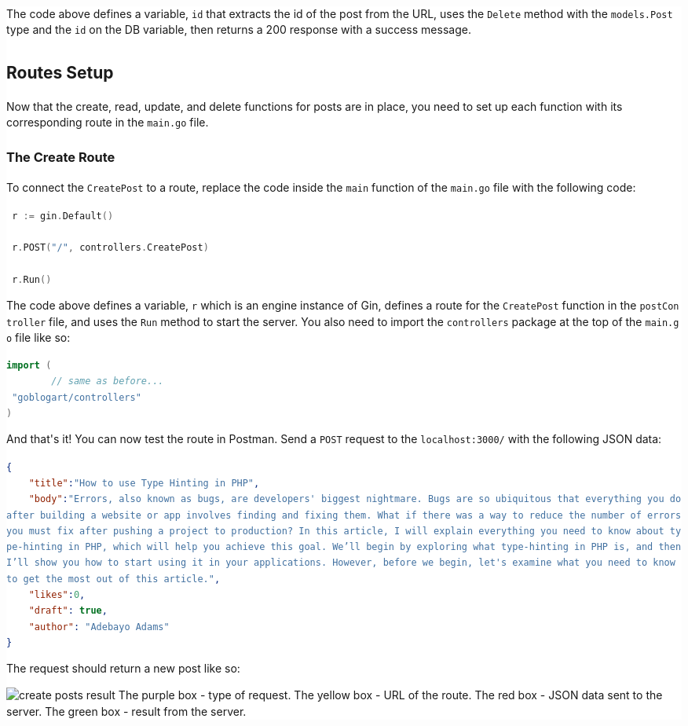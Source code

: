 The code above defines a variable, `id` that extracts the id of the post from the URL, uses the `Delete` method with the `models.Post` type and the `id` on the DB variable, then returns a 200 response with a success message.

## Routes Setup

Now that the create, read, update, and delete functions for posts are in place, you need to set up each function with its corresponding route in the `main.go` file.

### The Create Route

To connect the `CreatePost` to a route, replace the code inside the `main` function of the `main.go` file with the following code:

```go
 r := gin.Default()

 r.POST("/", controllers.CreatePost)

 r.Run()
```

The code above defines a variable, `r` which is an engine instance of Gin, defines a route for the `CreatePost` function in the `postController` file, and uses the `Run` method to start the server. You also need to import the `controllers` package at the top of the `main.go` file like so:

```go
import (
        // same as before...
 "goblogart/controllers"
)
```

And that's it! You can now test the route in Postman. Send a `POST` request to the `localhost:3000/` with the following JSON data:

```json
{
    "title":"How to use Type Hinting in PHP",
    "body":"Errors, also known as bugs, are developers' biggest nightmare. Bugs are so ubiquitous that everything you do after building a website or app involves finding and fixing them. What if there was a way to reduce the number of errors you must fix after pushing a project to production? In this article, I will explain everything you need to know about type-hinting in PHP, which will help you achieve this goal. We’ll begin by exploring what type-hinting in PHP is, and then I’ll show you how to start using it in your applications. However, before we begin, let's examine what you need to know to get the most out of this article.",
    "likes":0,
    "draft": true,
    "author": "Adebayo Adams"
}
```

The request should return a new post like so:

![create posts result](https://dev-to-uploads.s3.amazonaws.com/uploads/articles/54f39689icbkbrg1mwn9.png)
The purple box - type of request.
The yellow box - URL of the route.
The red box - JSON data sent to the server.
The green box - result from the server.
